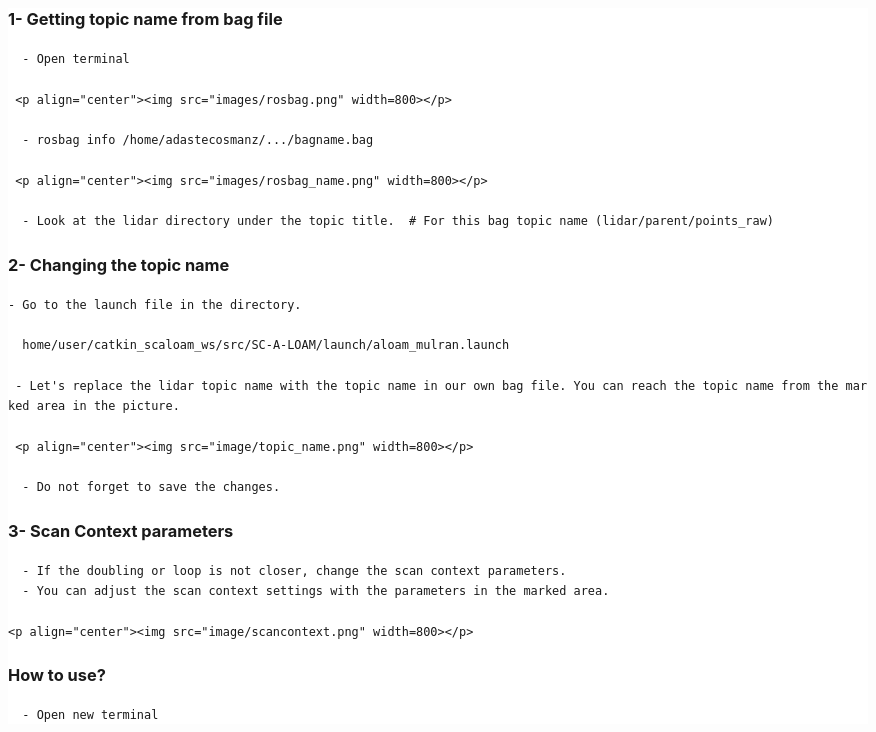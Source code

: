    ### **1- Getting topic name from bag file**
      - Open terminal 

     <p align="center"><img src="images/rosbag.png" width=800></p>

      - rosbag info /home/adastecosmanz/.../bagname.bag

     <p align="center"><img src="images/rosbag_name.png" width=800></p> 

      - Look at the lidar directory under the topic title.  # For this bag topic name (lidar/parent/points_raw)

   ### **2- Changing the topic name**
    - Go to the launch file in the directory.

      home/user/catkin_scaloam_ws/src/SC-A-LOAM/launch/aloam_mulran.launch 
        
     - Let's replace the lidar topic name with the topic name in our own bag file. You can reach the topic name from the marked area in the picture.

     <p align="center"><img src="image/topic_name.png" width=800></p>
 
      - Do not forget to save the changes.

   ### **3- Scan Context parameters** 
   
      - If the doubling or loop is not closer, change the scan context parameters.
      - You can adjust the scan context settings with the parameters in the marked area.

    <p align="center"><img src="image/scancontext.png" width=800></p>



   ### **How to use?** 
      - Open new terminal
   